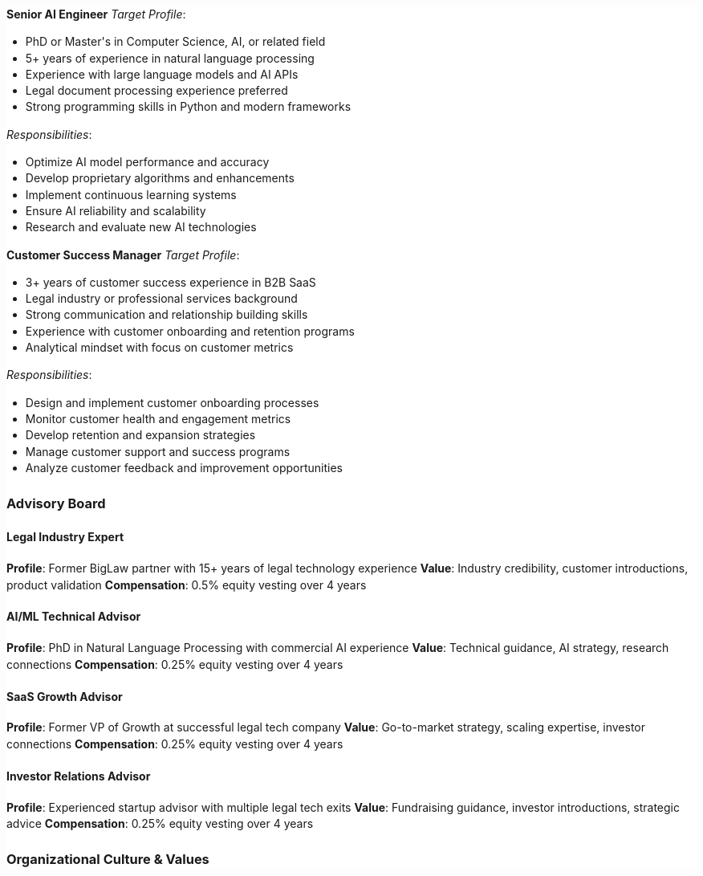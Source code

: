 **Senior AI Engineer**
*Target Profile*:
- PhD or Master's in Computer Science, AI, or related field
- 5+ years of experience in natural language processing
- Experience with large language models and AI APIs
- Legal document processing experience preferred
- Strong programming skills in Python and modern frameworks

*Responsibilities*:
- Optimize AI model performance and accuracy
- Develop proprietary algorithms and enhancements
- Implement continuous learning systems
- Ensure AI reliability and scalability
- Research and evaluate new AI technologies

**Customer Success Manager**
*Target Profile*:
- 3+ years of customer success experience in B2B SaaS
- Legal industry or professional services background
- Strong communication and relationship building skills
- Experience with customer onboarding and retention programs
- Analytical mindset with focus on customer metrics

*Responsibilities*:
- Design and implement customer onboarding processes
- Monitor customer health and engagement metrics
- Develop retention and expansion strategies
- Manage customer support and success programs
- Analyze customer feedback and improvement opportunities

### Advisory Board

#### Legal Industry Expert
**Profile**: Former BigLaw partner with 15+ years of legal technology experience
**Value**: Industry credibility, customer introductions, product validation
**Compensation**: 0.5% equity vesting over 4 years

#### AI/ML Technical Advisor
**Profile**: PhD in Natural Language Processing with commercial AI experience
**Value**: Technical guidance, AI strategy, research connections
**Compensation**: 0.25% equity vesting over 4 years

#### SaaS Growth Advisor
**Profile**: Former VP of Growth at successful legal tech company
**Value**: Go-to-market strategy, scaling expertise, investor connections
**Compensation**: 0.25% equity vesting over 4 years

#### Investor Relations Advisor
**Profile**: Experienced startup advisor with multiple legal tech exits
**Value**: Fundraising guidance, investor introductions, strategic advice
**Compensation**: 0.25% equity vesting over 4 years

### Organizational Culture & Values
